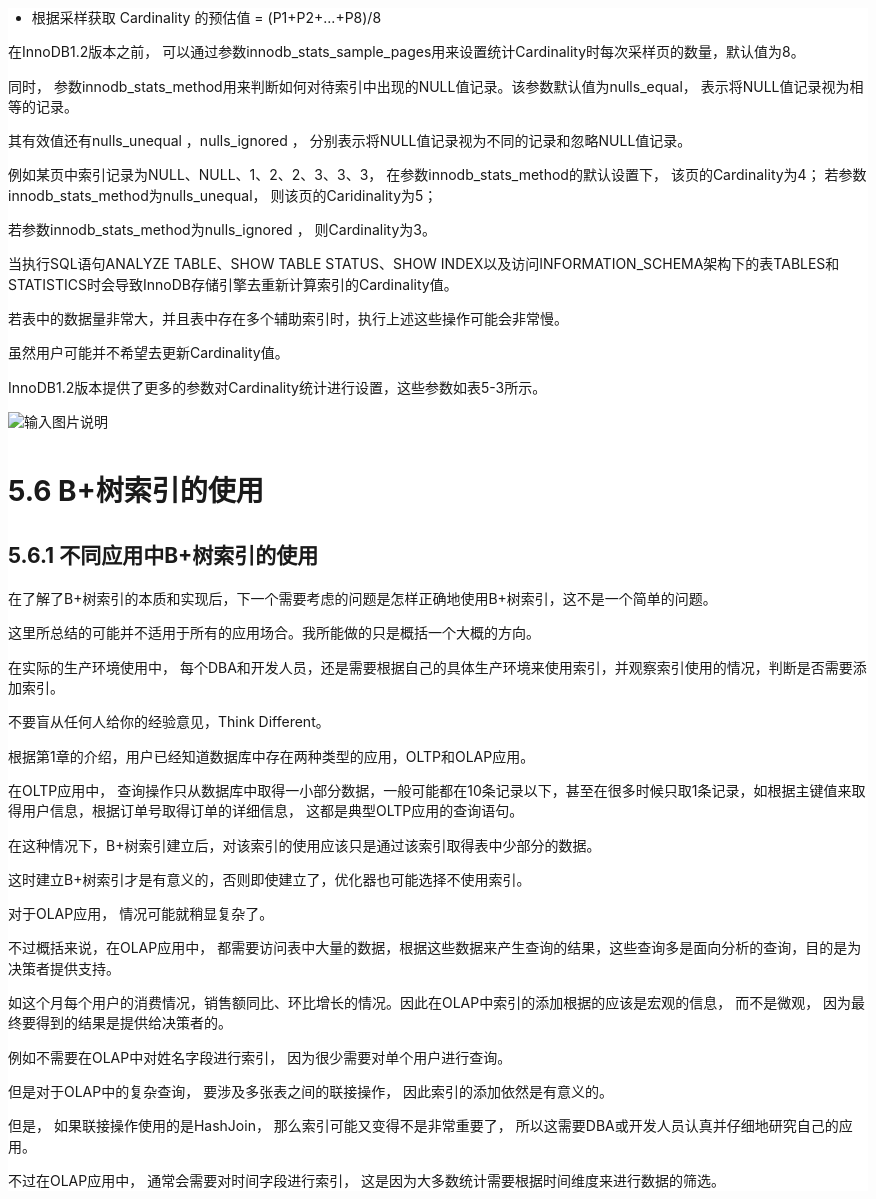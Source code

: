 - 根据采样获取 Cardinality 的预估值 = (P1+P2+...+P8)/8

在InnoDB1.2版本之前， 可以通过参数innodb_stats_sample_pages用来设置统计Cardinality时每次采样页的数量，默认值为8。

同时， 参数innodb_stats_method用来判断如何对待索引中出现的NULL值记录。该参数默认值为nulls_equal， 表示将NULL值记录视为相等的记录。

其有效值还有nulls_unequal ，nulls_ignored ， 分别表示将NULL值记录视为不同的记录和忽略NULL值记录。

例如某页中索引记录为NULL、NULL、1、2、2、3、3、3， 在参数innodb_stats_method的默认设置下， 该页的Cardinality为4； 若参数innodb_stats_method为nulls_unequal， 则该页的Caridinality为5； 

若参数innodb_stats_method为nulls_ignored ， 则Cardinality为3。

当执行SQL语句ANALYZE TABLE、SHOW TABLE STATUS、SHOW INDEX以及访问INFORMATION_SCHEMA架构下的表TABLES和STATISTICS时会导致InnoDB存储引擎去重新计算索引的Cardinality值。

若表中的数据量非常大，并且表中存在多个辅助索引时，执行上述这些操作可能会非常慢。

虽然用户可能并不希望去更新Cardinality值。

InnoDB1.2版本提供了更多的参数对Cardinality统计进行设置，这些参数如表5-3所示。

![输入图片说明](https://images.gitee.com/uploads/images/2020/1113/215534_54cdd229_508704.png "屏幕截图.png")

# 5.6 B+树索引的使用

## 5.6.1 不同应用中B+树索引的使用

在了解了B+树索引的本质和实现后，下一个需要考虑的问题是怎样正确地使用B+树索引，这不是一个简单的问题。

这里所总结的可能并不适用于所有的应用场合。我所能做的只是概括一个大概的方向。

在实际的生产环境使用中， 每个DBA和开发人员，还是需要根据自己的具体生产环境来使用索引，并观察索引使用的情况，判断是否需要添加索引。

不要盲从任何人给你的经验意见，Think Different。

根据第1章的介绍，用户已经知道数据库中存在两种类型的应用，OLTP和OLAP应用。

在OLTP应用中， 查询操作只从数据库中取得一小部分数据，一般可能都在10条记录以下，甚至在很多时候只取1条记录，如根据主键值来取得用户信息，根据订单号取得订单的详细信息， 这都是典型OLTP应用的查询语句。

在这种情况下，B+树索引建立后，对该索引的使用应该只是通过该索引取得表中少部分的数据。

这时建立B+树索引才是有意义的，否则即使建立了，优化器也可能选择不使用索引。


对于OLAP应用， 情况可能就稍显复杂了。

不过概括来说，在OLAP应用中， 都需要访问表中大量的数据，根据这些数据来产生查询的结果，这些查询多是面向分析的查询，目的是为决策者提供支持。

如这个月每个用户的消费情况，销售额同比、环比增长的情况。因此在OLAP中索引的添加根据的应该是宏观的信息， 而不是微观， 因为最终要得到的结果是提供给决策者的。

例如不需要在OLAP中对姓名字段进行索引， 因为很少需要对单个用户进行查询。

但是对于OLAP中的复杂查询， 要涉及多张表之间的联接操作， 因此索引的添加依然是有意义的。

但是， 如果联接操作使用的是HashJoin， 那么索引可能又变得不是非常重要了， 所以这需要DBA或开发人员认真并仔细地研究自己的应用。

不过在OLAP应用中， 通常会需要对时间字段进行索引， 这是因为大多数统计需要根据时间维度来进行数据的筛选。

